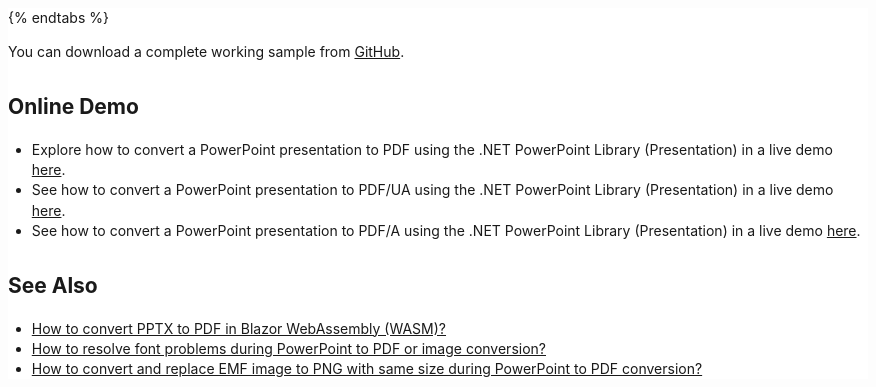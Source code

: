 {% endtabs %}

You can download a complete working sample from [GitHub](https://github.com/SyncfusionExamples/PowerPoint-Examples/tree/master/PPTX-to-PDF-conversion/Optimize-image-quality-and-resolution).

## Online Demo

* Explore how to convert a PowerPoint presentation to PDF using the .NET PowerPoint Library (Presentation) in a live demo [here](https://ej2aspnetcore.azurewebsites.net/aspnetcore/powerpoint/pptxtopdf#/material3).
* See how to convert a PowerPoint presentation to PDF/UA using the .NET PowerPoint Library (Presentation) in a live demo [here](https://ej2aspnetcore.azurewebsites.net/aspnetcore/powerpoint/pptxtopdfua#/material3).
* See how to convert a PowerPoint presentation to PDF/A using the .NET PowerPoint Library (Presentation) in a live demo [here](https://ej2aspnetcore.azurewebsites.net/aspnetcore/powerpoint/pptxtopdfa#/material3).

## See Also

* [How to convert PPTX to PDF in Blazor WebAssembly (WASM)?](https://support.syncfusion.com/kb/article/12120/how-to-convert-pptx-to-pdf-in-blazor-webassembly-wasm)
* [How to resolve font problems during PowerPoint to PDF or image conversion?](https://support.syncfusion.com/kb/article/15472/how-to-resolve-font-problems-during-powerpoint-to-pdf-or-image-conversion)
* [How to convert and replace EMF image to PNG with same size during PowerPoint to PDF conversion?](https://support.syncfusion.com/kb/article/15641/how-to-convert-and-replace-emf-image-to-png-with-same-size-during-powerpoint-to-pdf-conversion)